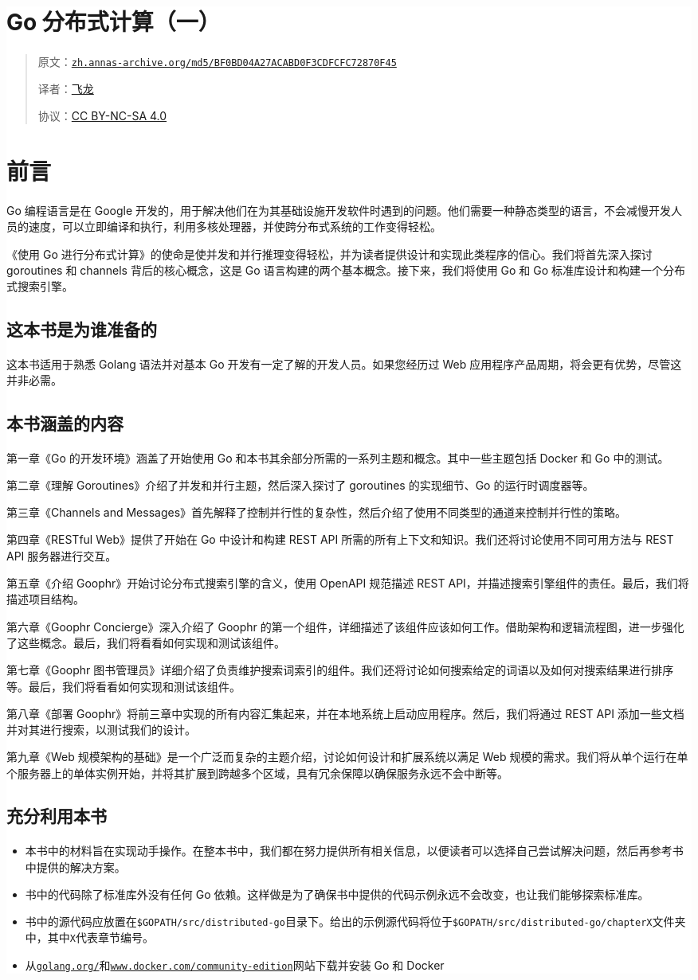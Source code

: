 # Go 分布式计算（一）

> 原文：[`zh.annas-archive.org/md5/BF0BD04A27ACABD0F3CDFCFC72870F45`](https://zh.annas-archive.org/md5/BF0BD04A27ACABD0F3CDFCFC72870F45)
> 
> 译者：[飞龙](https://github.com/wizardforcel)
> 
> 协议：[CC BY-NC-SA 4.0](http://creativecommons.org/licenses/by-nc-sa/4.0/)

# 前言

Go 编程语言是在 Google 开发的，用于解决他们在为其基础设施开发软件时遇到的问题。他们需要一种静态类型的语言，不会减慢开发人员的速度，可以立即编译和执行，利用多核处理器，并使跨分布式系统的工作变得轻松。

《使用 Go 进行分布式计算》的使命是使并发和并行推理变得轻松，并为读者提供设计和实现此类程序的信心。我们将首先深入探讨 goroutines 和 channels 背后的核心概念，这是 Go 语言构建的两个基本概念。接下来，我们将使用 Go 和 Go 标准库设计和构建一个分布式搜索引擎。

## 这本书是为谁准备的

这本书适用于熟悉 Golang 语法并对基本 Go 开发有一定了解的开发人员。如果您经历过 Web 应用程序产品周期，将会更有优势，尽管这并非必需。

## 本书涵盖的内容

第一章《Go 的开发环境》涵盖了开始使用 Go 和本书其余部分所需的一系列主题和概念。其中一些主题包括 Docker 和 Go 中的测试。

第二章《理解 Goroutines》介绍了并发和并行主题，然后深入探讨了 goroutines 的实现细节、Go 的运行时调度器等。

第三章《Channels and Messages》首先解释了控制并行性的复杂性，然后介绍了使用不同类型的通道来控制并行性的策略。

第四章《RESTful Web》提供了开始在 Go 中设计和构建 REST API 所需的所有上下文和知识。我们还将讨论使用不同可用方法与 REST API 服务器进行交互。

第五章《介绍 Goophr》开始讨论分布式搜索引擎的含义，使用 OpenAPI 规范描述 REST API，并描述搜索引擎组件的责任。最后，我们将描述项目结构。

第六章《Goophr Concierge》深入介绍了 Goophr 的第一个组件，详细描述了该组件应该如何工作。借助架构和逻辑流程图，进一步强化了这些概念。最后，我们将看看如何实现和测试该组件。

第七章《Goophr 图书管理员》详细介绍了负责维护搜索词索引的组件。我们还将讨论如何搜索给定的词语以及如何对搜索结果进行排序等。最后，我们将看看如何实现和测试该组件。

第八章《部署 Goophr》将前三章中实现的所有内容汇集起来，并在本地系统上启动应用程序。然后，我们将通过 REST API 添加一些文档并对其进行搜索，以测试我们的设计。

第九章《Web 规模架构的基础》是一个广泛而复杂的主题介绍，讨论如何设计和扩展系统以满足 Web 规模的需求。我们将从单个运行在单个服务器上的单体实例开始，并将其扩展到跨越多个区域，具有冗余保障以确保服务永远不会中断等。

## 充分利用本书

+   本书中的材料旨在实现动手操作。在整本书中，我们都在努力提供所有相关信息，以便读者可以选择自己尝试解决问题，然后再参考书中提供的解决方案。

+   书中的代码除了标准库外没有任何 Go 依赖。这样做是为了确保书中提供的代码示例永远不会改变，也让我们能够探索标准库。

+   书中的源代码应放置在`$GOPATH/src/distributed-go`目录下。给出的示例源代码将位于`$GOPATH/src/distributed-go/chapterX`文件夹中，其中`X`代表章节编号。

+   从[`golang.org/`](https://golang.org/)和[`www.docker.com/community-edition`](https://www.docker.com/community-edition)网站下载并安装 Go 和 Docker
